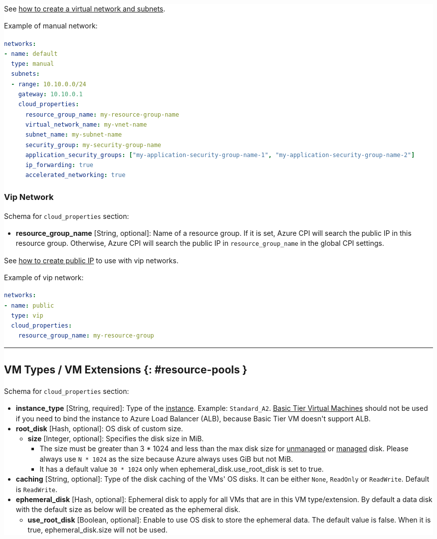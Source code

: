See [how to create a virtual network and subnets](azure-resources.md#virtual-network).

Example of manual network:

```yaml
networks:
- name: default
  type: manual
  subnets:
  - range: 10.10.0.0/24
    gateway: 10.10.0.1
    cloud_properties:
      resource_group_name: my-resource-group-name
      virtual_network_name: my-vnet-name
      subnet_name: my-subnet-name
      security_group: my-security-group-name
      application_security_groups: ["my-application-security-group-name-1", "my-application-security-group-name-2"]
      ip_forwarding: true
      accelerated_networking: true
```

### Vip Network

Schema for `cloud_properties` section:

* **resource\_group\_name** [String, optional]: Name of a resource group. If it is set, Azure CPI will search the public IP in this resource group. Otherwise, Azure CPI will search the public IP in `resource_group_name` in the global CPI settings.

See [how to create public IP](azure-resources.md#public-ips) to use with vip networks.

Example of vip network:

```yaml
networks:
- name: public
  type: vip
  cloud_properties:
    resource_group_name: my-resource-group
```

---
## VM Types / VM Extensions {: #resource-pools }

Schema for `cloud_properties` section:

* **instance_type** [String, required]: Type of the [instance](https://azure.microsoft.com/en-us/documentation/articles/virtual-machines-linux-sizes/). Example: `Standard_A2`. [Basic Tier Virtual Machines](https://azure.microsoft.com/en-us/blog/basic-tier-virtual-machines-2/) should not be used if you need to bind the instance to Azure Load Balancer (ALB), because Basic Tier VM doesn't support ALB.
* **root_disk** [Hash, optional]: OS disk of custom size.
    * **size** [Integer, optional]: Specifies the disk size in MiB.
        * The size must be greater than 3 * 1024 and less than the max disk size for [unmanaged](https://azure.microsoft.com/en-us/pricing/details/storage/unmanaged-disks/) or [managed](https://azure.microsoft.com/en-us/pricing/details/managed-disks/) disk. Please always use `N * 1024` as the size because Azure always uses GiB but not MiB.
        * It has a default value `30 * 1024` only when ephemeral_disk.use\_root\_disk is set to true.
* **caching** [String, optional]: Type of the disk caching of the VMs' OS disks. It can be either `None`, `ReadOnly` or `ReadWrite`. Default is `ReadWrite`.
* **ephemeral_disk** [Hash, optional]: Ephemeral disk to apply for all VMs that are in this VM type/extension. By default a data disk with the default size as below will be created as the ephemeral disk.
    * **use\_root\_disk** [Boolean, optional]: Enable to use OS disk to store the ephemeral data. The default value is false. When it is true, ephemeral_disk.size will not be used.